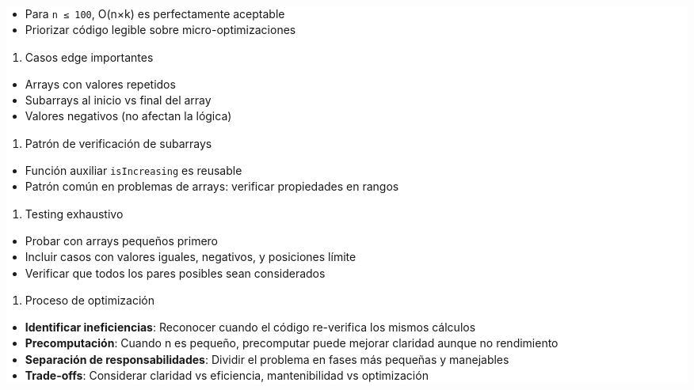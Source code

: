 - Para `n ≤ 100`, O(n×k) es perfectamente aceptable
- Priorizar código legible sobre micro-optimizaciones

1. Casos edge importantes

- Arrays con valores repetidos
- Subarrays al inicio vs final del array
- Valores negativos (no afectan la lógica)

1. Patrón de verificación de subarrays

- Función auxiliar `isIncreasing` es reusable
- Patrón común en problemas de arrays: verificar propiedades en rangos

1. Testing exhaustivo

- Probar con arrays pequeños primero
- Incluir casos con valores iguales, negativos, y posiciones límite
- Verificar que todos los pares posibles sean considerados

1. Proceso de optimización

- **Identificar ineficiencias**: Reconocer cuando el código re-verifica los mismos cálculos
- **Precomputación**: Cuando n es pequeño, precomputar puede mejorar claridad aunque no rendimiento
- **Separación de responsabilidades**: Dividir el problema en fases más pequeñas y manejables
- **Trade-offs**: Considerar claridad vs eficiencia, mantenibilidad vs optimización
